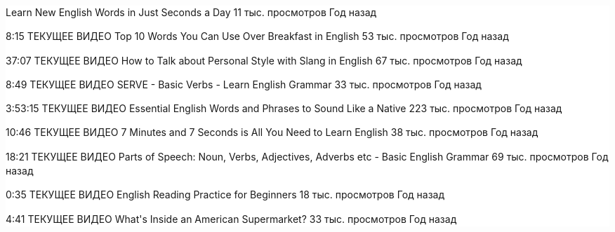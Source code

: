 Learn New English Words in Just Seconds a Day
11 тыс. просмотров
Год назад


8:15
ТЕКУЩЕЕ ВИДЕО
Top 10 Words You Can Use Over Breakfast in English
53 тыс. просмотров
Год назад


37:07
ТЕКУЩЕЕ ВИДЕО
How to Talk about Personal Style with Slang in English
67 тыс. просмотров
Год назад


8:49
ТЕКУЩЕЕ ВИДЕО
SERVE - Basic Verbs - Learn English Grammar
33 тыс. просмотров
Год назад


3:53:15
ТЕКУЩЕЕ ВИДЕО
Essential English Words and Phrases to Sound Like a Native
223 тыс. просмотров
Год назад


10:46
ТЕКУЩЕЕ ВИДЕО
7 Minutes and 7 Seconds is All You Need to Learn English
38 тыс. просмотров
Год назад


18:21
ТЕКУЩЕЕ ВИДЕО
Parts of Speech: Noun, Verbs, Adjectives, Adverbs etc - Basic English Grammar
69 тыс. просмотров
Год назад


0:35
ТЕКУЩЕЕ ВИДЕО
English Reading Practice for Beginners
18 тыс. просмотров
Год назад


4:41
ТЕКУЩЕЕ ВИДЕО
What's Inside an American Supermarket?
33 тыс. просмотров
Год назад
